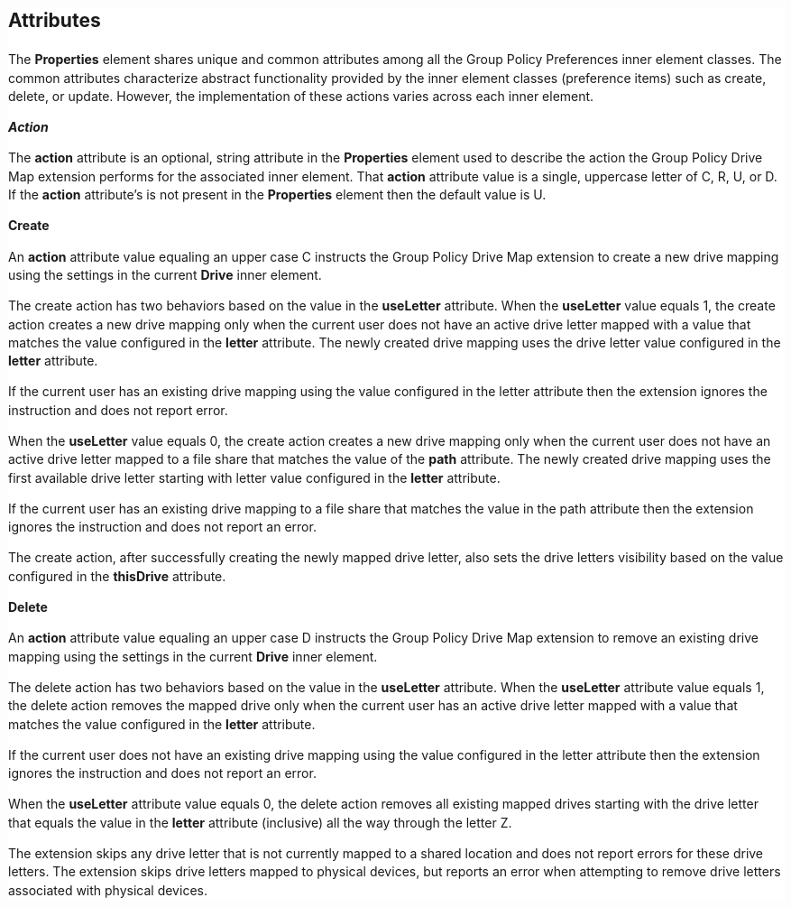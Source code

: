## Attributes  
The **Properties** element shares unique and common attributes among all the Group Policy Preferences inner element classes. The common attributes characterize abstract functionality provided by the inner element classes \(preference items\) such as create, delete, or update.  However, the implementation of these actions varies across each inner element.  
  
***Action***  
  
The **action** attribute is an optional, string attribute in the **Properties** element used to describe the action the Group Policy Drive Map extension performs for the associated inner element.  That **action** attribute value is a single, uppercase letter of C, R, U, or D.  If the **action** attribute’s is not present in the **Properties** element then the default value is U.  
  
**Create**  
  
An **action** attribute value equaling an upper case C instructs the Group Policy Drive Map extension to create a new drive mapping using the settings in the current **Drive** inner element.  
  
The create action has two behaviors based on the value in the **useLetter** attribute.  When the **useLetter** value equals 1, the create action creates a new drive mapping only when the current user does not have an active drive letter mapped with a value that matches the value configured in the **letter** attribute.  The newly created drive mapping uses the drive letter value configured in the **letter** attribute.  
  
If the current user has an existing drive mapping using the value configured in the letter attribute then the extension ignores the instruction and does not report error.  
  
When the **useLetter** value equals 0, the create action creates a new drive mapping only when the current user does not have an active drive letter mapped to a file share that matches the value of the **path** attribute.  The newly created drive mapping uses the first available drive letter starting with letter value configured in the **letter** attribute.  
  
If the current user has an existing drive mapping to a file share that matches the value in the path attribute then the extension ignores the instruction and does not report an error.  
  
The create action, after successfully creating the newly mapped drive letter, also sets the drive letters visibility based on the value configured in the **thisDrive** attribute.  
  
**Delete**  
  
An **action** attribute value equaling an upper case D instructs the Group Policy Drive Map extension to remove an existing drive mapping using the settings in the current **Drive** inner element.  
  
The delete action has two behaviors based on the value in the **useLetter** attribute.  When the **useLetter** attribute value equals 1, the delete action removes the mapped drive only when the current user has an active drive letter mapped with a value that matches the value configured in the **letter** attribute.  
  
If the current user does not have an existing drive mapping using the value configured in the letter attribute then the extension ignores the instruction and does not report an error.  
  
When the **useLetter** attribute value equals 0, the delete action removes all existing mapped drives starting with the drive letter that equals the value in the **letter** attribute \(inclusive\) all the way through the letter Z.  
  
The extension skips any drive letter that is not currently mapped to a shared location and does not report errors for these drive letters.  The extension skips drive letters mapped to physical devices, but reports an error when attempting to remove drive letters associated with physical devices.  
  